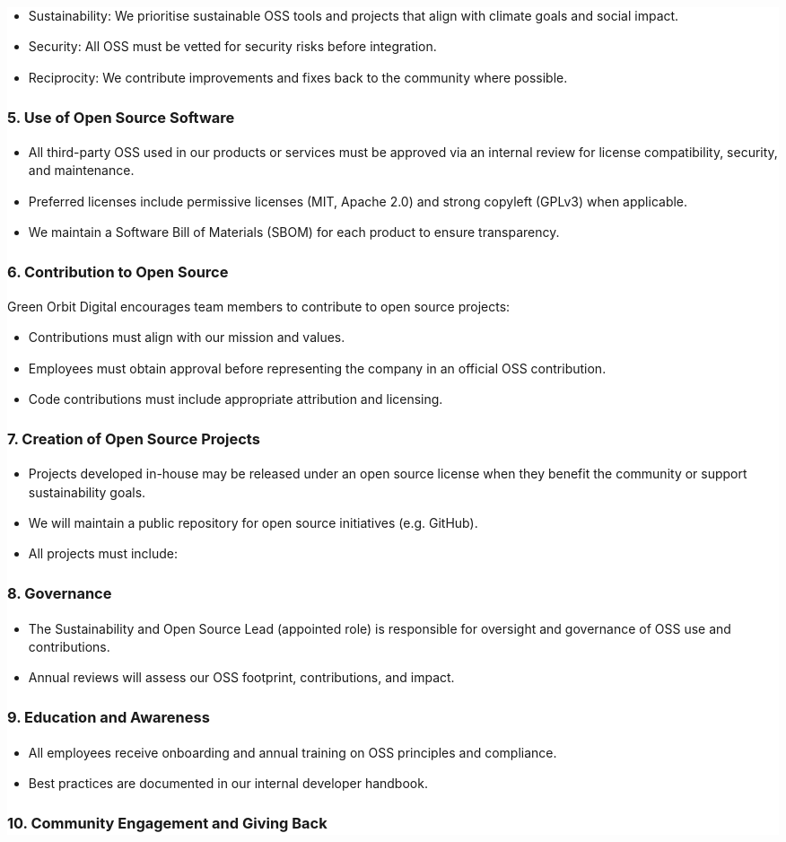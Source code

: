 - Sustainability: We prioritise sustainable OSS tools and projects that align with climate goals and social impact.

- Security: All OSS must be vetted for security risks before integration.

- Reciprocity: We contribute improvements and fixes back to the community where possible.



### 5. Use of Open Source Software

- All third-party OSS used in our products or services must be approved via an internal review for license compatibility, security, and maintenance.

- Preferred licenses include permissive licenses (MIT, Apache 2.0) and strong copyleft (GPLv3) when applicable.

- We maintain a Software Bill of Materials (SBOM) for each product to ensure transparency.



### 6. Contribution to Open Source

Green Orbit Digital encourages team members to contribute to open source projects:

- Contributions must align with our mission and values.

- Employees must obtain approval before representing the company in an official OSS contribution.

- Code contributions must include appropriate attribution and licensing.



### 7. Creation of Open Source Projects

- Projects developed in-house may be released under an open source license when they benefit the community or support sustainability goals.

- We will maintain a public repository for open source initiatives (e.g. GitHub).

- All projects must include:



### 8. Governance

- The Sustainability and Open Source Lead (appointed role) is responsible for oversight and governance of OSS use and contributions.

- Annual reviews will assess our OSS footprint, contributions, and impact.



### 9. Education and Awareness

- All employees receive onboarding and annual training on OSS principles and compliance.

- Best practices are documented in our internal developer handbook.



### 10. Community Engagement and Giving Back
